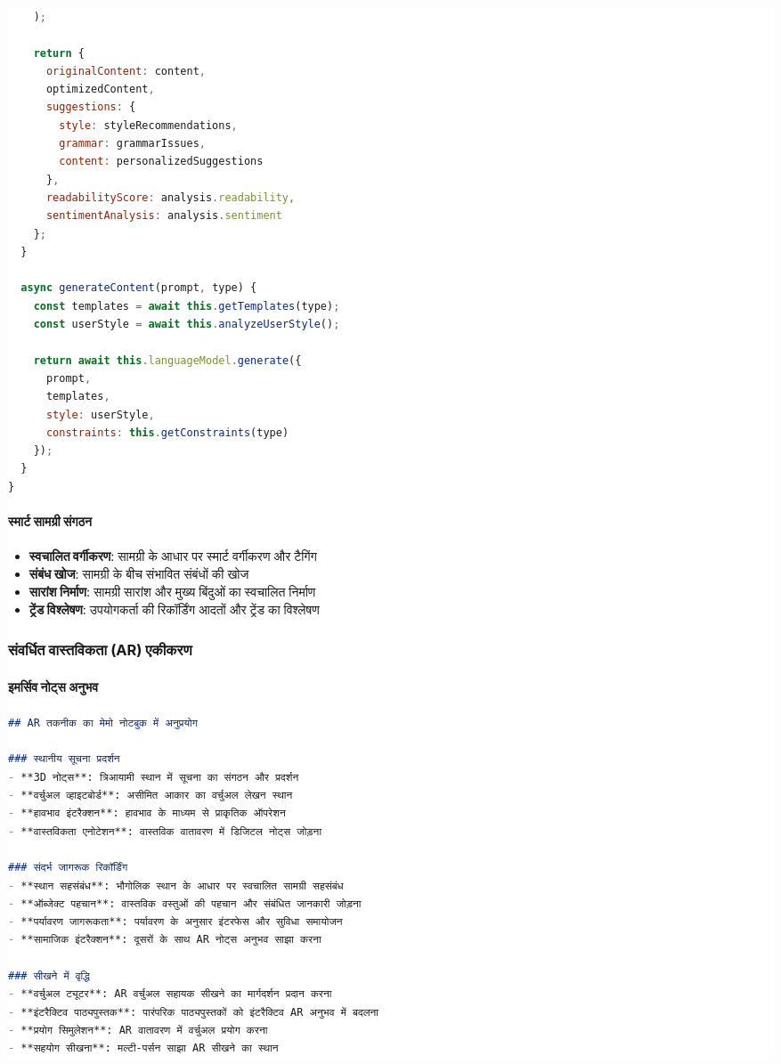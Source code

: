 ```javascript
    );

    return {
      originalContent: content,
      optimizedContent,
      suggestions: {
        style: styleRecommendations,
        grammar: grammarIssues,
        content: personalizedSuggestions
      },
      readabilityScore: analysis.readability,
      sentimentAnalysis: analysis.sentiment
    };
  }

  async generateContent(prompt, type) {
    const templates = await this.getTemplates(type);
    const userStyle = await this.analyzeUserStyle();

    return await this.languageModel.generate({
      prompt,
      templates,
      style: userStyle,
      constraints: this.getConstraints(type)
    });
  }
}
```

#### स्मार्ट सामग्री संगठन
- **स्वचालित वर्गीकरण**: सामग्री के आधार पर स्मार्ट वर्गीकरण और टैगिंग
- **संबंध खोज**: सामग्री के बीच संभावित संबंधों की खोज
- **सारांश निर्माण**: सामग्री सारांश और मुख्य बिंदुओं का स्वचालित निर्माण
- **ट्रेंड विश्लेषण**: उपयोगकर्ता की रिकॉर्डिंग आदतों और ट्रेंड का विश्लेषण

### संवर्धित वास्तविकता (AR) एकीकरण

#### इमर्सिव नोट्स अनुभव
```markdown
## AR तकनीक का मेमो नोटबुक में अनुप्रयोग

### स्थानीय सूचना प्रदर्शन
- **3D नोट्स**: त्रिआयामी स्थान में सूचना का संगठन और प्रदर्शन
- **वर्चुअल व्हाइटबोर्ड**: असीमित आकार का वर्चुअल लेखन स्थान
- **हावभाव इंटरैक्शन**: हावभाव के माध्यम से प्राकृतिक ऑपरेशन
- **वास्तविकता एनोटेशन**: वास्तविक वातावरण में डिजिटल नोट्स जोड़ना

### संदर्भ जागरूक रिकॉर्डिंग
- **स्थान सहसंबंध**: भौगोलिक स्थान के आधार पर स्वचालित सामग्री सहसंबंध
- **ऑब्जेक्ट पहचान**: वास्तविक वस्तुओं की पहचान और संबंधित जानकारी जोड़ना
- **पर्यावरण जागरूकता**: पर्यावरण के अनुसार इंटरफेस और सुविधा समायोजन
- **सामाजिक इंटरैक्शन**: दूसरों के साथ AR नोट्स अनुभव साझा करना

### सीखने में वृद्धि
- **वर्चुअल ट्यूटर**: AR वर्चुअल सहायक सीखने का मार्गदर्शन प्रदान करना
- **इंटरैक्टिव पाठ्यपुस्तक**: पारंपरिक पाठ्यपुस्तकों को इंटरैक्टिव AR अनुभव में बदलना
- **प्रयोग सिमुलेशन**: AR वातावरण में वर्चुअल प्रयोग करना
- **सहयोग सीखना**: मल्टी-पर्सन साझा AR सीखने का स्थान
```
